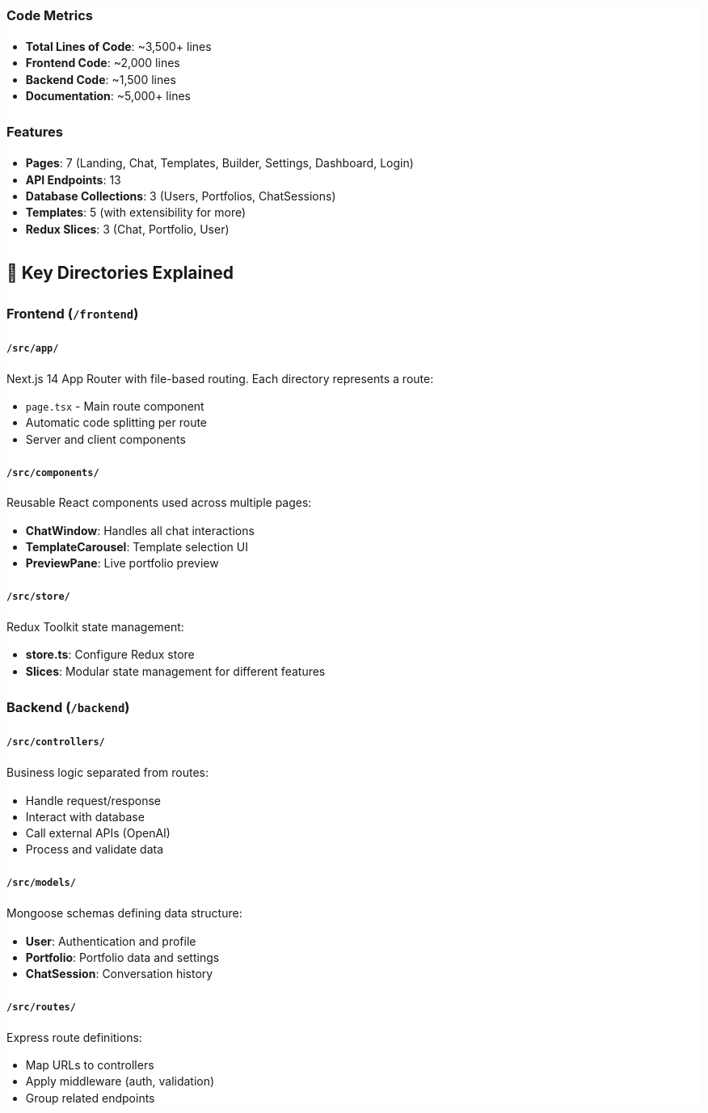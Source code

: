 ### Code Metrics
- **Total Lines of Code**: ~3,500+ lines
- **Frontend Code**: ~2,000 lines
- **Backend Code**: ~1,500 lines
- **Documentation**: ~5,000+ lines

### Features
- **Pages**: 7 (Landing, Chat, Templates, Builder, Settings, Dashboard, Login)
- **API Endpoints**: 13
- **Database Collections**: 3 (Users, Portfolios, ChatSessions)
- **Templates**: 5 (with extensibility for more)
- **Redux Slices**: 3 (Chat, Portfolio, User)

## 🎯 Key Directories Explained

### Frontend (`/frontend`)

#### `/src/app/`
Next.js 14 App Router with file-based routing. Each directory represents a route:
- `page.tsx` - Main route component
- Automatic code splitting per route
- Server and client components

#### `/src/components/`
Reusable React components used across multiple pages:
- **ChatWindow**: Handles all chat interactions
- **TemplateCarousel**: Template selection UI
- **PreviewPane**: Live portfolio preview

#### `/src/store/`
Redux Toolkit state management:
- **store.ts**: Configure Redux store
- **Slices**: Modular state management for different features

### Backend (`/backend`)

#### `/src/controllers/`
Business logic separated from routes:
- Handle request/response
- Interact with database
- Call external APIs (OpenAI)
- Process and validate data

#### `/src/models/`
Mongoose schemas defining data structure:
- **User**: Authentication and profile
- **Portfolio**: Portfolio data and settings
- **ChatSession**: Conversation history

#### `/src/routes/`
Express route definitions:
- Map URLs to controllers
- Apply middleware (auth, validation)
- Group related endpoints
